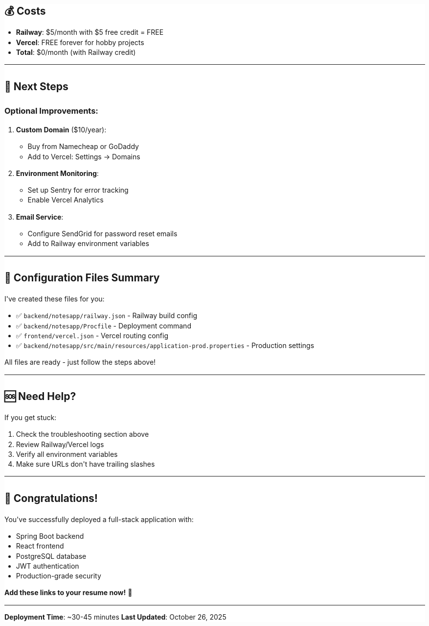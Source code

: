 
## 💰 **Costs**

- **Railway**: $5/month with $5 free credit = FREE
- **Vercel**: FREE forever for hobby projects
- **Total**: $0/month (with Railway credit)

---

## 🎯 **Next Steps**

### Optional Improvements:
1. **Custom Domain** ($10/year):
   - Buy from Namecheap or GoDaddy
   - Add to Vercel: Settings → Domains
   
2. **Environment Monitoring**:
   - Set up Sentry for error tracking
   - Enable Vercel Analytics

3. **Email Service**:
   - Configure SendGrid for password reset emails
   - Add to Railway environment variables

---

## 📝 **Configuration Files Summary**

I've created these files for you:
- ✅ `backend/notesapp/railway.json` - Railway build config
- ✅ `backend/notesapp/Procfile` - Deployment command
- ✅ `frontend/vercel.json` - Vercel routing config
- ✅ `backend/notesapp/src/main/resources/application-prod.properties` - Production settings

All files are ready - just follow the steps above!

---

## 🆘 **Need Help?**

If you get stuck:
1. Check the troubleshooting section above
2. Review Railway/Vercel logs
3. Verify all environment variables
4. Make sure URLs don't have trailing slashes

---

## 🎊 **Congratulations!**

You've successfully deployed a full-stack application with:
- Spring Boot backend
- React frontend
- PostgreSQL database
- JWT authentication
- Production-grade security

**Add these links to your resume now!** 🚀

---

**Deployment Time**: ~30-45 minutes
**Last Updated**: October 26, 2025
